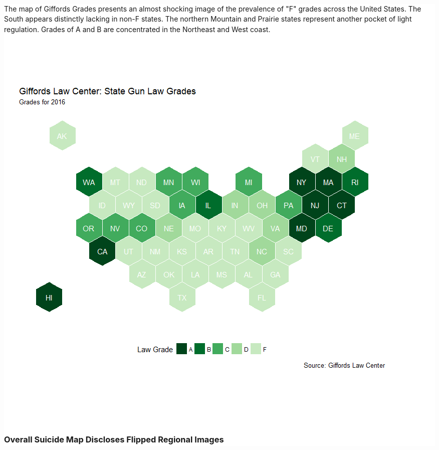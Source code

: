 The map of Giffords Grades presents an almost shocking image of the prevalence of "F" grades across the United States. The South appears distinctly lacking in non-F states. The northern Mountain and Prairie states represent another pocket of light regulation. Grades of A and B are concentrated in the Northeast and West coast. ![](07_Capstone_Report_files/figure-markdown_github/giff_grd_map-1.png)

### Overall Suicide Map Discloses Flipped Regional Images

